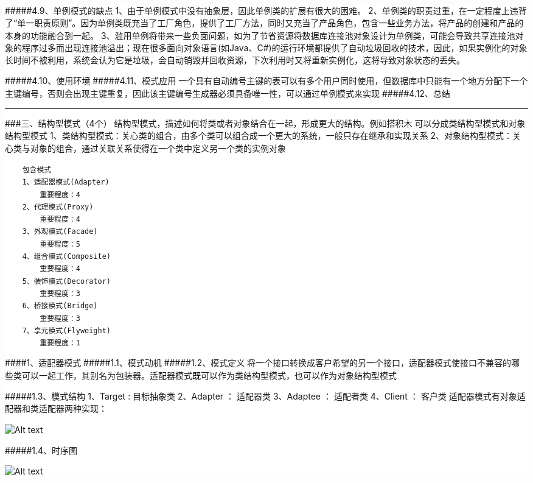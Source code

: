 #####4.9、单例模式的缺点
	1、由于单例模式中没有抽象层，因此单例类的扩展有很大的困难。
	2、单例类的职责过重，在一定程度上违背了“单一职责原则”。因为单例类既充当了工厂角色，提供了工厂方法，同时又充当了产品角色，包含一些业务方法，将产品的创建和产品的本身的功能融合到一起。
	3、滥用单例将带来一些负面问题，如为了节省资源将数据库连接池对象设计为单例类，可能会导致共享连接池对象的程序过多而出现连接池溢出；现在很多面向对象语言(如Java、C#)的运行环境都提供了自动垃圾回收的技术，因此，如果实例化的对象长时间不被利用，系统会认为它是垃圾，会自动销毁并回收资源，下次利用时又将重新实例化，这将导致对象状态的丢失。

#####4.10、使用环境
#####4.11、模式应用
		一个具有自动编号主键的表可以有多个用户同时使用，但数据库中只能有一个地方分配下一个主键编号，否则会出现主键重复，因此该主键编号生成器必须具备唯一性，可以通过单例模式来实现
#####4.12、总结


----------


###三、结构型模式（4个）
	结构型模式，描述如何将类或者对象结合在一起，形成更大的结构。例如搭积木
	可以分成类结构型模式和对象结构型模式
		1、类结构型模式：关心类的组合，由多个类可以组合成一个更大的系统，一般只存在继承和实现关系
		2、对象结构型模式：关心类与对象的组合，通过关联关系使得在一个类中定义另一个类的实例对象
		
		包含模式
		1、适配器模式(Adapter)
			重要程度：4
		2、代理模式(Proxy)
			重要程度：4
		3、外观模式(Facade)
			重要程度：5
		4、组合模式(Composite)
			重要程度：4
		5、装饰模式(Decorator)
			重要程度：3
		6、桥接模式(Bridge)
			重要程度：3
		7、享元模式(Flyweight)
			重要程度：1
		
	
####1、适配器模式
#####1.1、模式动机
#####1.2、模式定义
		将一个接口转换成客户希望的另一个接口，适配器模式使接口不兼容的哪些类可以一起工作，其别名为包装器。适配器模式既可以作为类结构型模式，也可以作为对象结构型模式
	
#####1.3、模式结构
	1、Target : 目标抽象类
	2、Adapter ： 适配器类
	3、Adaptee ： 适配者类
	4、Client ：  客户类
	适配器模式有对象适配器和类适配器两种实现：

![Alt text](./a1.png)


#####1.4、时序图

![Alt text](./a2.png)
